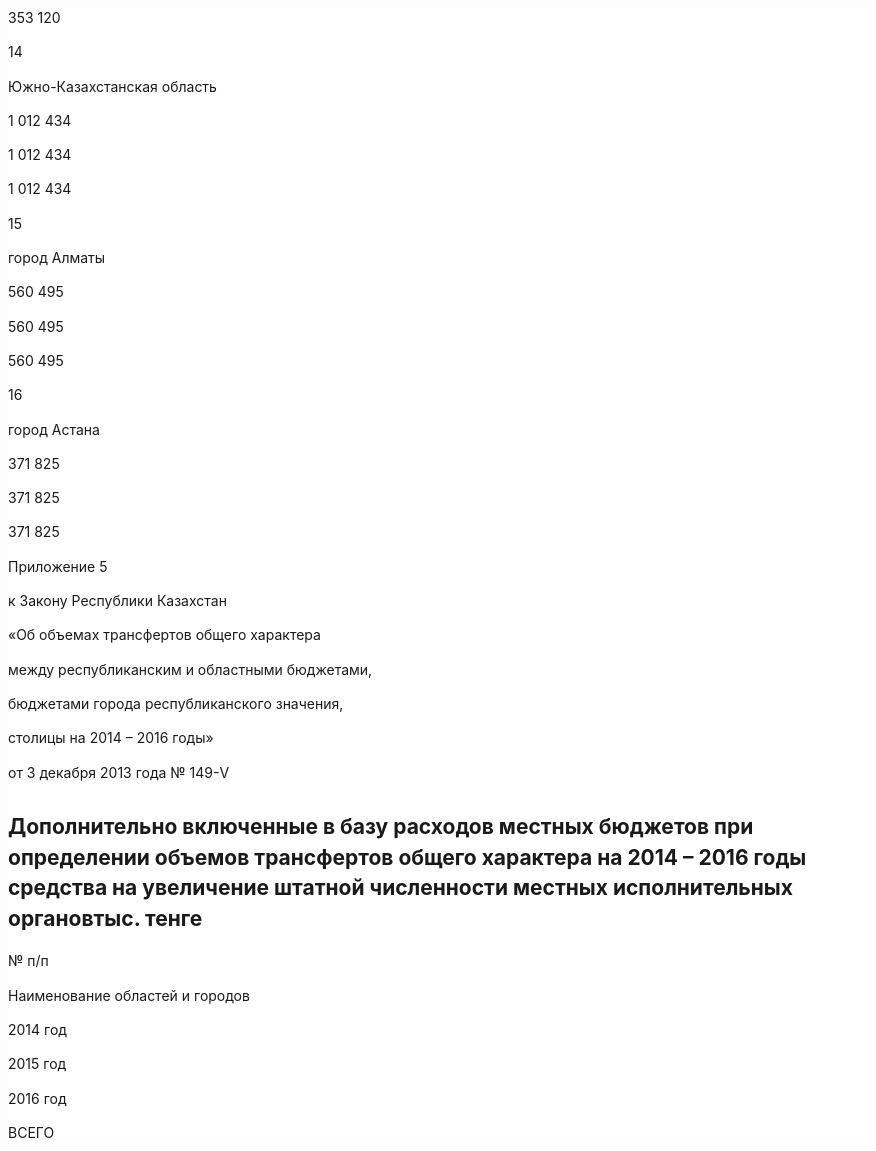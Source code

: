 353 120

14

Юж­но-Ка­зах­стан­ская об­ласть

1 012 434

1 012 434

1 012 434

15

го­род Ал­ма­ты

560 495

560 495

560 495

16

го­род Аста­на

371 825

371 825

371 825

Приложение 5

к Закону Республики Казахстан

«Об объемах трансфертов общего характера

между республиканским и областными бюджетами,

бюджетами города республиканского значения,

столицы на 2014 – 2016 годы»

от 3 декабря 2013 года № 149-V

## Дополнительно включенные в базу расходов местных бюджетов при определении объемов трансфертов общего характера на 2014 – 2016 годы средства на увеличение штатной численности местных исполнительных органовтыс. тенге

№ п/п

На­име­но­ва­ние об­ла­стей и го­ро­дов

2014 год

2015 год

2016 год

ВСЕ­ГО
